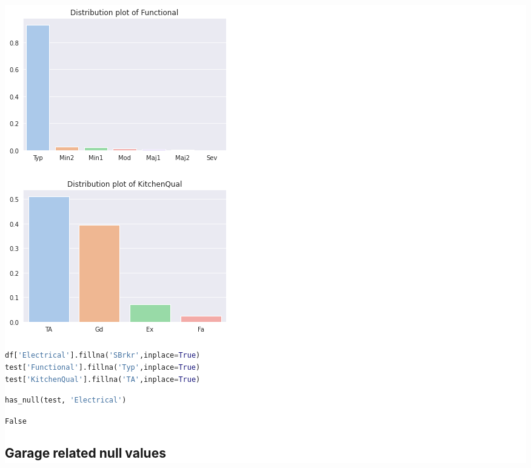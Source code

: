 


    
![png](output_39_1.png)
    



    
![png](output_39_2.png)
    



```python
df['Electrical'].fillna('SBrkr',inplace=True)
test['Functional'].fillna('Typ',inplace=True)
test['KitchenQual'].fillna('TA',inplace=True)
```


```python
has_null(test, 'Electrical')
```




    False



## Garage related null values
